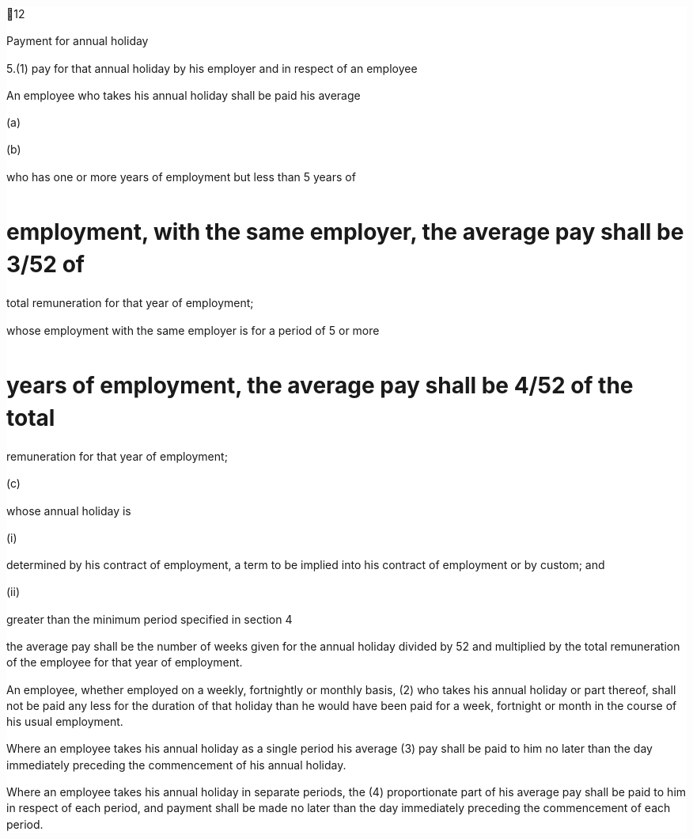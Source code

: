 12

Payment for annual holiday

5.(1)
pay for that annual holiday by his employer and in respect of an employee

An employee who takes his annual holiday shall be paid his average

(a)

(b)

who has one or more years of employment but less than 5 years of
# employment, with the same employer, the average pay shall be 3/52 of
total remuneration for that year of employment;

whose employment with the same employer is for a period of 5 or more
# years  of  employment,  the  average  pay  shall  be  4/52  of  the  total
remuneration for that year of employment;

(c)

whose annual holiday is

(i)

determined by his contract of employment, a term to be implied
into his contract of employment or by custom; and

(ii)

greater than the minimum period specified in section 4

the average pay shall be the number of weeks given for the annual holiday
divided by 52 and multiplied by the total remuneration of the employee for
that year of employment.

An employee, whether employed on a weekly, fortnightly or monthly basis,
(2)
who takes his annual holiday or part thereof, shall not be paid any less for the
duration of that holiday than he would have been paid for a week, fortnight or
month in the course of his usual employment.

Where an employee takes his annual holiday as a single period his average
(3)
pay  shall  be  paid  to  him  no  later  than  the  day  immediately  preceding  the
commencement of his annual holiday.

Where  an  employee  takes  his  annual  holiday  in  separate  periods,  the
(4)
proportionate part of his average pay shall be paid to him in respect of each period,
and  payment  shall  be  made  no  later  than  the  day  immediately  preceding  the
commencement of each period.
